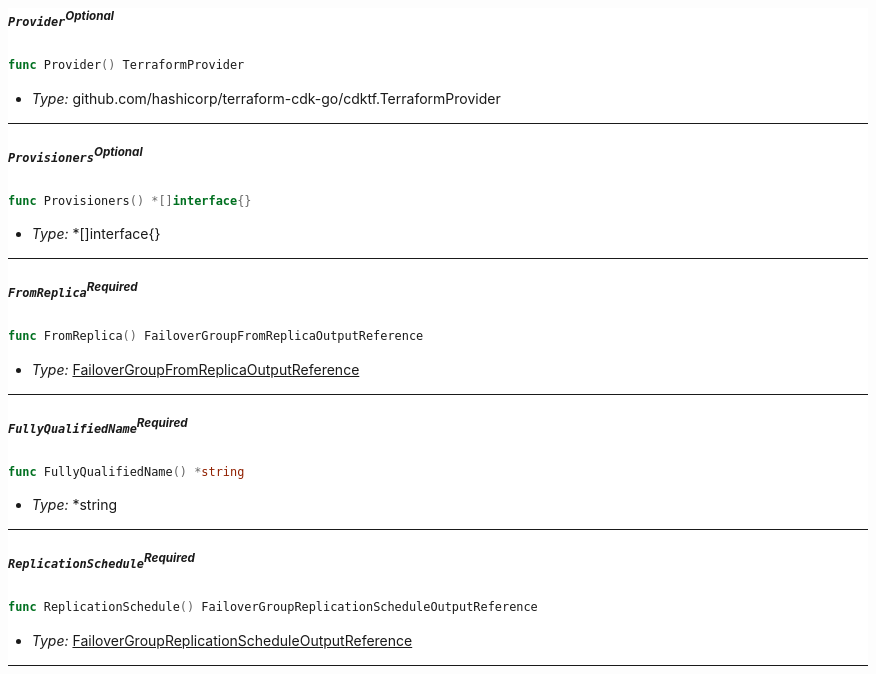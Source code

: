 ##### `Provider`<sup>Optional</sup> <a name="Provider" id="@cdktf/provider-snowflake.failoverGroup.FailoverGroup.property.provider"></a>

```go
func Provider() TerraformProvider
```

- *Type:* github.com/hashicorp/terraform-cdk-go/cdktf.TerraformProvider

---

##### `Provisioners`<sup>Optional</sup> <a name="Provisioners" id="@cdktf/provider-snowflake.failoverGroup.FailoverGroup.property.provisioners"></a>

```go
func Provisioners() *[]interface{}
```

- *Type:* *[]interface{}

---

##### `FromReplica`<sup>Required</sup> <a name="FromReplica" id="@cdktf/provider-snowflake.failoverGroup.FailoverGroup.property.fromReplica"></a>

```go
func FromReplica() FailoverGroupFromReplicaOutputReference
```

- *Type:* <a href="#@cdktf/provider-snowflake.failoverGroup.FailoverGroupFromReplicaOutputReference">FailoverGroupFromReplicaOutputReference</a>

---

##### `FullyQualifiedName`<sup>Required</sup> <a name="FullyQualifiedName" id="@cdktf/provider-snowflake.failoverGroup.FailoverGroup.property.fullyQualifiedName"></a>

```go
func FullyQualifiedName() *string
```

- *Type:* *string

---

##### `ReplicationSchedule`<sup>Required</sup> <a name="ReplicationSchedule" id="@cdktf/provider-snowflake.failoverGroup.FailoverGroup.property.replicationSchedule"></a>

```go
func ReplicationSchedule() FailoverGroupReplicationScheduleOutputReference
```

- *Type:* <a href="#@cdktf/provider-snowflake.failoverGroup.FailoverGroupReplicationScheduleOutputReference">FailoverGroupReplicationScheduleOutputReference</a>

---